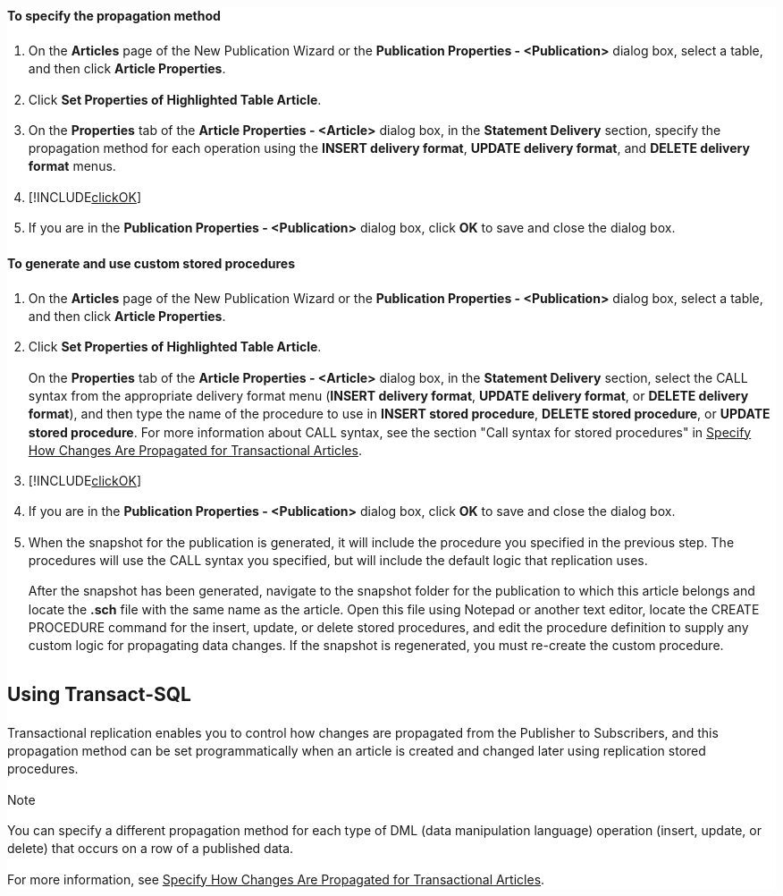 #### To specify the propagation method  
  
1.  On the **Articles** page of the New Publication Wizard or the **Publication Properties - \<Publication>** dialog box, select a table, and then click **Article Properties**.  
  
2.  Click **Set Properties of Highlighted Table Article**.  
  
3.  On the **Properties** tab of the **Article Properties - \<Article>** dialog box, in the **Statement Delivery** section, specify the propagation method for each operation using the **INSERT delivery format**, **UPDATE delivery format**, and **DELETE delivery format** menus.  
  
4.  [!INCLUDE[clickOK](../../../includes/clickok-md.md)]  
  
5.  If you are in the **Publication Properties - \<Publication>** dialog box, click **OK** to save and close the dialog box.  
  
#### To generate and use custom stored procedures  
  
1.  On the **Articles** page of the New Publication Wizard or the **Publication Properties - \<Publication>** dialog box, select a table, and then click **Article Properties**.  
  
2.  Click **Set Properties of Highlighted Table Article**.  
  
     On the **Properties** tab of the **Article Properties - \<Article>** dialog box, in the **Statement Delivery** section, select the CALL syntax from the appropriate delivery format menu (**INSERT delivery format**, **UPDATE delivery format**, or **DELETE delivery format**), and then type the name of the procedure to use in **INSERT stored procedure**, **DELETE stored procedure**, or **UPDATE stored procedure**. For more information about CALL syntax, see the section "Call syntax for stored procedures" in [Specify How Changes Are Propagated for Transactional Articles](../transactional/transactional-articles-specify-how-changes-are-propagated.md).  
  
3.  [!INCLUDE[clickOK](../../../includes/clickok-md.md)]  
  
4.  If you are in the **Publication Properties - \<Publication>** dialog box, click **OK** to save and close the dialog box.  
  
5.  When the snapshot for the publication is generated, it will include the procedure you specified in the previous step. The procedures will use the CALL syntax you specified, but will include the default logic that replication uses.  
  
     After the snapshot has been generated, navigate to the snapshot folder for the publication to which this article belongs and locate the **.sch** file with the same name as the article. Open this file using Notepad or another text editor, locate the CREATE PROCEDURE command for the insert, update, or delete stored procedures, and edit the procedure definition to supply any custom logic for propagating data changes. If the snapshot is regenerated, you must re-create the custom procedure.  
  
##  <a name="TsqlProcedure"></a> Using Transact-SQL  
 Transactional replication enables you to control how changes are propagated from the Publisher to Subscribers, and this propagation method can be set programmatically when an article is created and changed later using replication stored procedures.  
  
> [!NOTE]  
>  You can specify a different propagation method for each type of DML (data manipulation language) operation (insert, update, or delete) that occurs on a row of a published data.  
  
 For more information, see [Specify How Changes Are Propagated for Transactional Articles](../transactional/transactional-articles-specify-how-changes-are-propagated.md).  
  